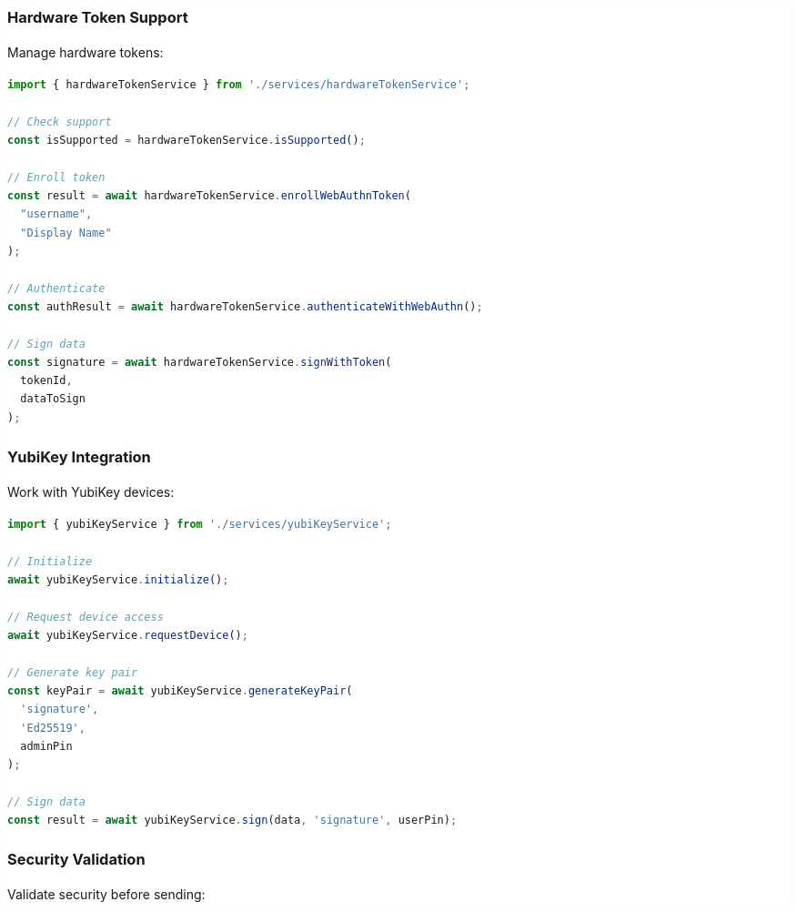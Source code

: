 ### Hardware Token Support

Manage hardware tokens:

```typescript
import { hardwareTokenService } from './services/hardwareTokenService';

// Check support
const isSupported = hardwareTokenService.isSupported();

// Enroll token
const result = await hardwareTokenService.enrollWebAuthnToken(
  "username",
  "Display Name"
);

// Authenticate
const authResult = await hardwareTokenService.authenticateWithWebAuthn();

// Sign data
const signature = await hardwareTokenService.signWithToken(
  tokenId,
  dataToSign
);
```

### YubiKey Integration

Work with YubiKey devices:

```typescript
import { yubiKeyService } from './services/yubiKeyService';

// Initialize
await yubiKeyService.initialize();

// Request device access
await yubiKeyService.requestDevice();

// Generate key pair
const keyPair = await yubiKeyService.generateKeyPair(
  'signature',
  'Ed25519',
  adminPin
);

// Sign data
const result = await yubiKeyService.sign(data, 'signature', userPin);
```

### Security Validation

Validate security before sending:

